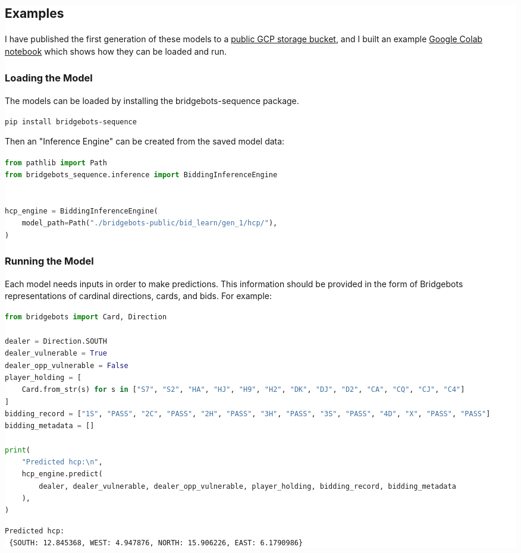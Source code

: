 ## Examples
I have published the first generation of these models to a [public GCP storage bucket](https://console.cloud.google.com/storage/browser/bridgebots-public;tab=objects?prefix=&forceOnObjectsSortingFiltering=false), and I built an example [Google Colab notebook](https://colab.research.google.com/drive/1DoW2cVw8IBS5DoOgajcVd-jD4p785pIP?usp=sharing) which shows how they can be loaded and run.

### Loading the Model
The models can be loaded by installing the bridgebots-sequence package.
```shell
pip install bridgebots-sequence
```
Then an "Inference Engine" can be created from the saved model data:
```python
from pathlib import Path
from bridgebots_sequence.inference import BiddingInferenceEngine


hcp_engine = BiddingInferenceEngine(
    model_path=Path("./bridgebots-public/bid_learn/gen_1/hcp/"),
)
```

### Running the Model
Each model needs inputs in order to make predictions. This information should be provided in the form of Bridgebots representations of cardinal directions, cards, and bids. For example:
```python
from bridgebots import Card, Direction

dealer = Direction.SOUTH
dealer_vulnerable = True
dealer_opp_vulnerable = False
player_holding = [
    Card.from_str(s) for s in ["S7", "S2", "HA", "HJ", "H9", "H2", "DK", "DJ", "D2", "CA", "CQ", "CJ", "C4"]
]
bidding_record = ["1S", "PASS", "2C", "PASS", "2H", "PASS", "3H", "PASS", "3S", "PASS", "4D", "X", "PASS", "PASS"]
bidding_metadata = []

print(
    "Predicted hcp:\n",
    hcp_engine.predict(
        dealer, dealer_vulnerable, dealer_opp_vulnerable, player_holding, bidding_record, bidding_metadata
    ),
)
```
```text
Predicted hcp:
 {SOUTH: 12.845368, WEST: 4.947876, NORTH: 15.906226, EAST: 6.1790986}
```

